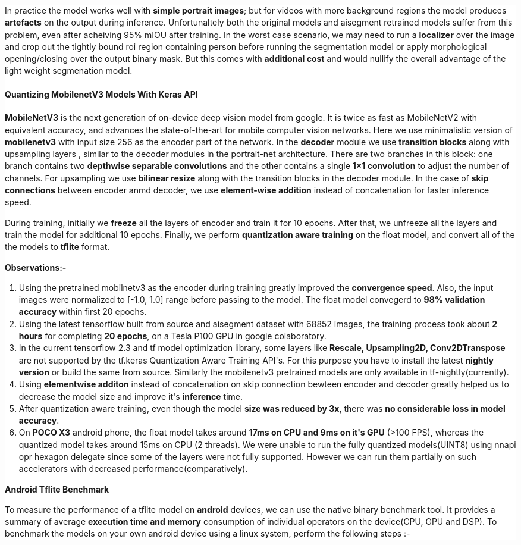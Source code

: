 In practice the model works well with **simple portrait images**; but for videos with more background regions the model produces **artefacts** on the output during inference. Unfortunaltely both the original models and aisegment retrained models suffer from this problem, even after acheiving 95% mIOU after training. In the worst case scenario, we may need to run a **localizer** over the image and crop out the tightly bound roi region containing person before running the segmentation model or apply morphological opening/closing over the output binary mask. But this comes with **additional cost** and would nullify the overall advantage of the light weight segmenation model.

#### Quantizing MobilenetV3 Models With Keras API

**MobileNetV3** is the next generation of on-device deep vision model from google. It is twice as fast as MobileNetV2 with equivalent accuracy, and advances the state-of-the-art for mobile computer vision networks. Here we use minimalistic version of **mobilenetv3** with input size 256 as the encoder part of the network. In the **decoder** module we use **transition blocks** along with upsampling layers , similar to the decoder modules in the portrait-net architecture. There are two branches in this block: one branch contains two **depthwise separable convolutions** and  the other contains a single **1×1 convolution** to adjust the number of channels. For upsampling we use **bilinear resize** along with the transition blocks in the decoder module. In the case of **skip connections** between encoder anmd decoder, we use **element-wise addition** instead of concatenation for faster inference speed.

During training, initially we **freeze** all the layers of encoder  and train it for 10 epochs. After that, we unfreeze all the layers and train the model for additional 10 epochs. Finally, we perform **quantization aware training** on the float model, and convert all of the the models to **tflite** format.

**Observations:-**

1. Using the pretrained mobilnetv3 as the encoder during training greatly improved the **convergence speed**. Also, the input images were normalized to [-1.0, 1.0] range before passing to the model. The float model convegerd to **98% validation accuracy** within first 20 epochs.
2. Using the latest tensorflow built from source and aisegment dataset with 68852 images, the training process took about **2 hours** for completing **20 epochs**, on a Tesla P100 GPU in google colaboratory.
3. In the current tensorflow 2.3 and tf model optimization library, some layers like **Rescale, Upsampling2D, Conv2DTranspose** are not supported by the tf.keras Quantization Aware Training API's. For this purpose you have to install the latest **nightly version** or build the same from source. Similarly the mobilenetv3 pretrained models are only available in tf-nightly(currently).
4. Using **elementwise additon** instead of concatenation on skip connection bewteen encoder and decoder greatly helped us to decrease the model size and improve it's **inference** time.
5. After quantization aware training, even though the model **size was reduced by 3x**, there was **no considerable loss in model accuracy**.
6. On **POCO X3** android phone, the float model takes around **17ms on CPU and 9ms on it's GPU** (>100 FPS), whereas the quantized model takes around 15ms on CPU (2 threads). We were unable to run the fully quantized models(UINT8) using nnapi opr hexagon delegate since some of the layers were not fully supported. However we can run them partially on such accelerators with decreased performance(comparatively).

**Android Tflite Benchmark**

To measure the performance of a tflite model on **android** devices, we can use the native binary benchmark tool. It provides a summary of average **execution time and memory** consumption of individual operators on the device(CPU, GPU and DSP). To benchmark the models on your own android device using a linux system, perform the following steps :-
